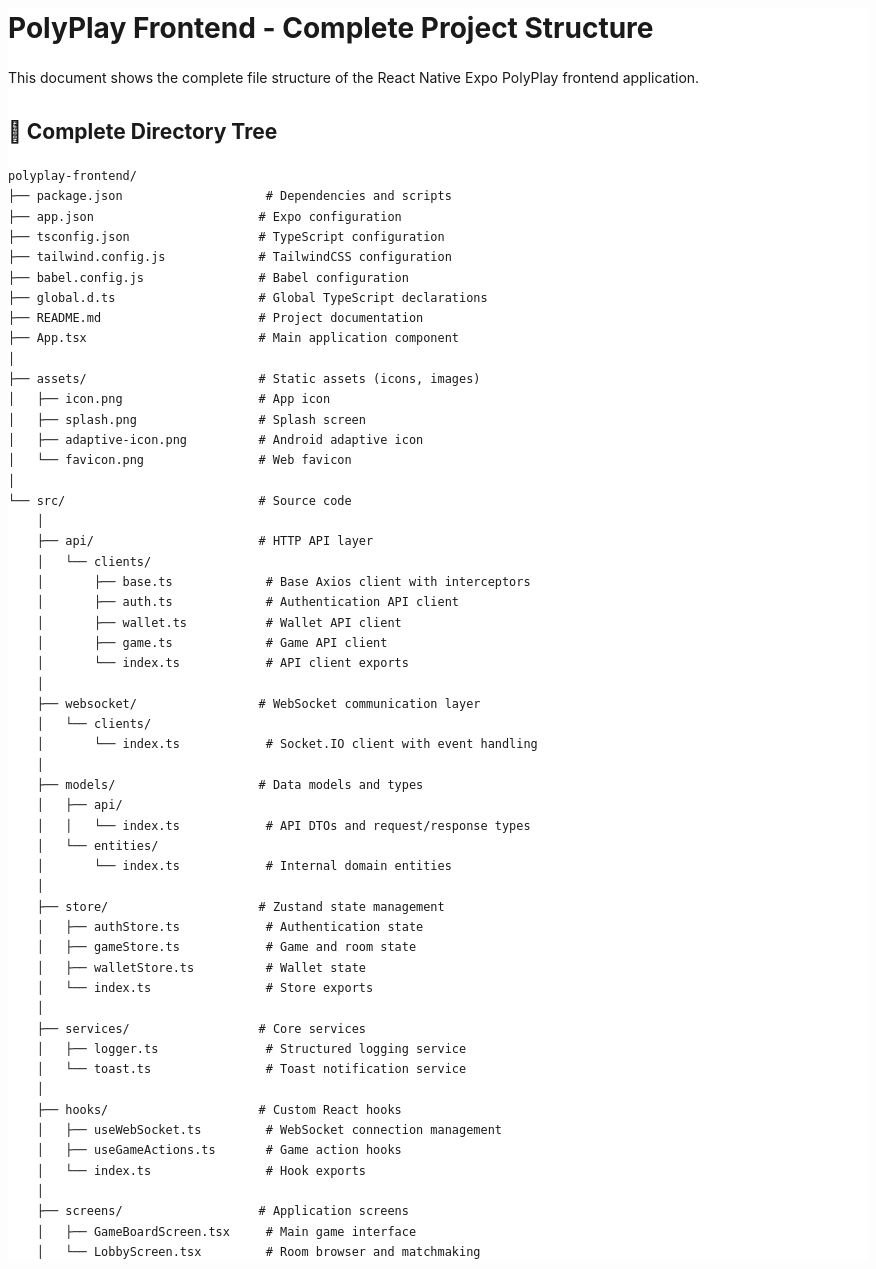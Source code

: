 # PolyPlay Frontend - Complete Project Structure

This document shows the complete file structure of the React Native Expo PolyPlay frontend application.

## 📁 Complete Directory Tree

```
polyplay-frontend/
├── package.json                    # Dependencies and scripts
├── app.json                       # Expo configuration
├── tsconfig.json                  # TypeScript configuration  
├── tailwind.config.js             # TailwindCSS configuration
├── babel.config.js                # Babel configuration
├── global.d.ts                    # Global TypeScript declarations
├── README.md                      # Project documentation
├── App.tsx                        # Main application component
│
├── assets/                        # Static assets (icons, images)
│   ├── icon.png                   # App icon
│   ├── splash.png                 # Splash screen
│   ├── adaptive-icon.png          # Android adaptive icon
│   └── favicon.png                # Web favicon
│
└── src/                           # Source code
    │
    ├── api/                       # HTTP API layer
    │   └── clients/
    │       ├── base.ts             # Base Axios client with interceptors
    │       ├── auth.ts             # Authentication API client
    │       ├── wallet.ts           # Wallet API client
    │       ├── game.ts             # Game API client
    │       └── index.ts            # API client exports
    │
    ├── websocket/                 # WebSocket communication layer
    │   └── clients/
    │       └── index.ts            # Socket.IO client with event handling
    │
    ├── models/                    # Data models and types
    │   ├── api/
    │   │   └── index.ts            # API DTOs and request/response types
    │   └── entities/
    │       └── index.ts            # Internal domain entities
    │
    ├── store/                     # Zustand state management
    │   ├── authStore.ts            # Authentication state
    │   ├── gameStore.ts            # Game and room state
    │   ├── walletStore.ts          # Wallet state
    │   └── index.ts                # Store exports
    │
    ├── services/                  # Core services
    │   ├── logger.ts               # Structured logging service
    │   └── toast.ts                # Toast notification service
    │
    ├── hooks/                     # Custom React hooks
    │   ├── useWebSocket.ts         # WebSocket connection management
    │   ├── useGameActions.ts       # Game action hooks
    │   └── index.ts                # Hook exports
    │
    ├── screens/                   # Application screens
    │   ├── GameBoardScreen.tsx     # Main game interface
    │   └── LobbyScreen.tsx         # Room browser and matchmaking
```